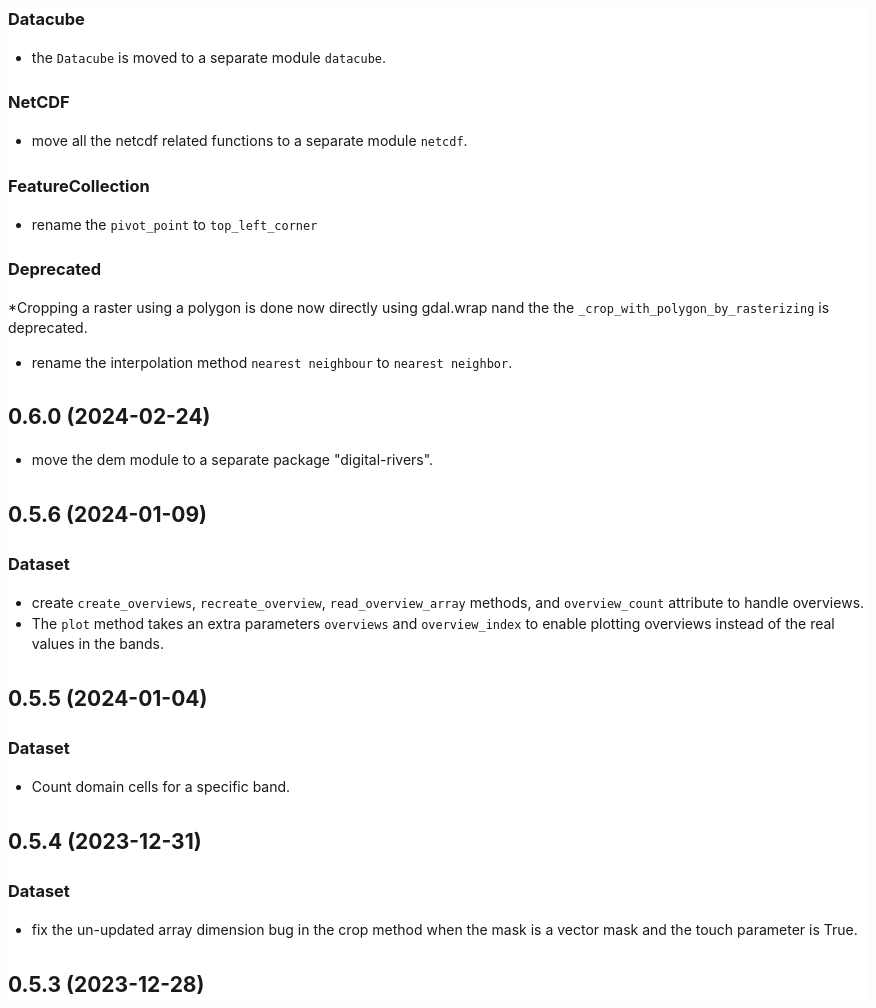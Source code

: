 ### Datacube
* the `Datacube` is moved to a separate module `datacube`.

### NetCDF
* move all the netcdf related functions to a separate module `netcdf`.

### FeatureCollection
* rename the `pivot_point` to `top_left_corner`

### Deprecated
*Cropping a raster using a polygon is done now directly using gdal.wrap nand the the `_crop_with_polygon_by_rasterizing`
is deprecated.
* rename the interpolation method `nearest neighbour` to `nearest neighbor`.


## 0.6.0 (2024-02-24)

* move the dem module to a separate package "digital-rivers".



## 0.5.6 (2024-01-09)

### Dataset
* create `create_overviews`, `recreate_overview`, `read_overview_array` methods, and `overview_count` attribute to
handle overviews.
* The `plot` method takes an extra parameters `overviews` and `overview_index` to enable plotting overviews instead
of the real values in the bands.



## 0.5.5 (2024-01-04)

### Dataset
* Count domain cells for a specific band.



## 0.5.4 (2023-12-31)

### Dataset
* fix the un-updated array dimension bug in the crop method when the mask is a vector mask and the touch parameter is
True.



## 0.5.3 (2023-12-28)
